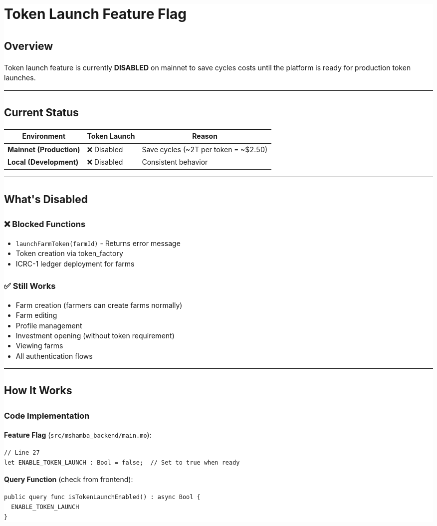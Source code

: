 # Token Launch Feature Flag

## Overview

Token launch feature is currently **DISABLED** on mainnet to save cycles costs until the platform is ready for production token launches.

---

## Current Status

| Environment | Token Launch | Reason |
|-------------|--------------|--------|
| **Mainnet (Production)** | ❌ Disabled | Save cycles (~2T per token = ~$2.50) |
| **Local (Development)** | ❌ Disabled | Consistent behavior |

---

## What's Disabled

### ❌ Blocked Functions
- `launchFarmToken(farmId)` - Returns error message
- Token creation via token_factory
- ICRC-1 ledger deployment for farms

### ✅ Still Works
- Farm creation (farmers can create farms normally)
- Farm editing
- Profile management  
- Investment opening (without token requirement)
- Viewing farms
- All authentication flows

---

## How It Works

### Code Implementation

**Feature Flag** (`src/mshamba_backend/main.mo`):
```motoko
// Line 27
let ENABLE_TOKEN_LAUNCH : Bool = false;  // Set to true when ready
```

**Query Function** (check from frontend):
```motoko
public query func isTokenLaunchEnabled() : async Bool {
  ENABLE_TOKEN_LAUNCH
}
```
